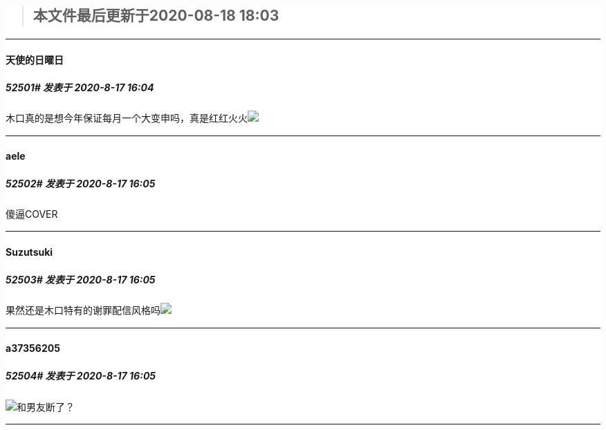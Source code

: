 > ## **本文件最后更新于2020-08-18 18:03** 



-----

####  天使的日曜日  
##### 52501#       发表于 2020-8-17 16:04




木口真的是想今年保证每月一个大变申吗，真是红红火火<img src="https://static.saraba1st.com/image/smiley/face2017/245.png" referrerpolicy="no-referrer">







-----

####  aele  
##### 52502#       发表于 2020-8-17 16:05




傻逼COVER







-----

####  Suzutsuki  
##### 52503#       发表于 2020-8-17 16:05




果然还是木口特有的谢罪配信风格吗<img src="https://static.saraba1st.com/image/smiley/face2017/067.png" referrerpolicy="no-referrer">







-----

####  a37356205  
##### 52504#       发表于 2020-8-17 16:05



<img src="https://static.saraba1st.com/image/smiley/face2017/067.png" referrerpolicy="no-referrer">和男友断了？







-----
